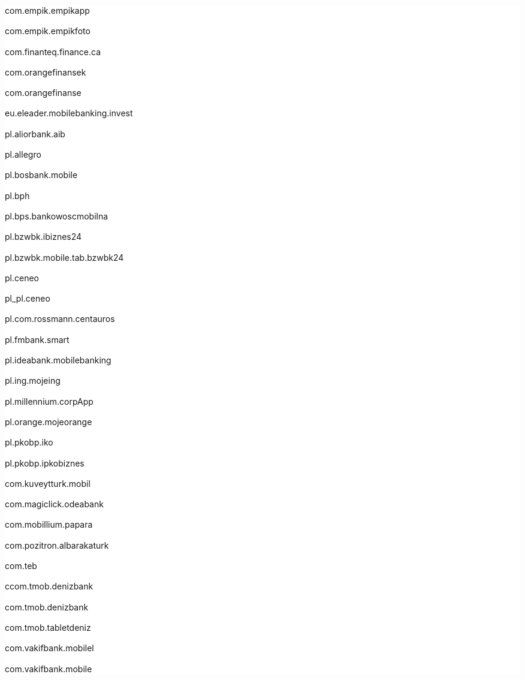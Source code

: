 com.empik.empikapp

com.empik.empikfoto

com.finanteq.finance.ca

com.orangefinansek

com.orangefinanse

eu.eleader.mobilebanking.invest

pl.aliorbank.aib

pl.allegro

pl.bosbank.mobile

pl.bph

pl.bps.bankowoscmobilna

pl.bzwbk.ibiznes24

pl.bzwbk.mobile.tab.bzwbk24

pl.ceneo

pl_pl.ceneo

pl.com.rossmann.centauros

pl.fmbank.smart

pl.ideabank.mobilebanking

pl.ing.mojeing

pl.millennium.corpApp

pl.orange.mojeorange

pl.pkobp.iko

pl.pkobp.ipkobiznes

com.kuveytturk.mobil

com.magiclick.odeabank

com.mobillium.papara

com.pozitron.albarakaturk

com.teb

ccom.tmob.denizbank

com.tmob.denizbank

com.tmob.tabletdeniz

com.vakifbank.mobilel

com.vakifbank.mobile

